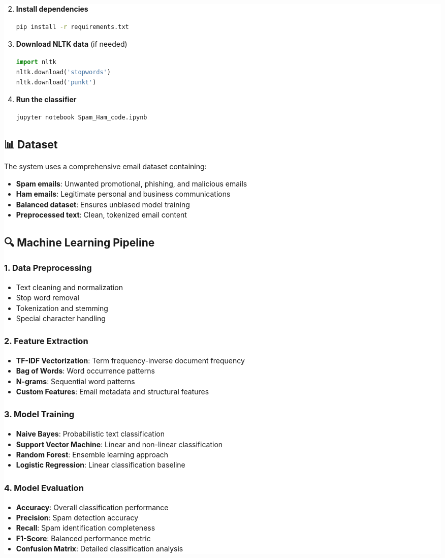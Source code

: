2. **Install dependencies**
   ```bash
   pip install -r requirements.txt
   ```

3. **Download NLTK data** (if needed)
   ```python
   import nltk
   nltk.download('stopwords')
   nltk.download('punkt')
   ```

4. **Run the classifier**
   ```bash
   jupyter notebook Spam_Ham_code.ipynb
   ```

## 📊 Dataset

The system uses a comprehensive email dataset containing:
- **Spam emails**: Unwanted promotional, phishing, and malicious emails
- **Ham emails**: Legitimate personal and business communications
- **Balanced dataset**: Ensures unbiased model training
- **Preprocessed text**: Clean, tokenized email content

## 🔍 Machine Learning Pipeline

### 1. Data Preprocessing
- Text cleaning and normalization
- Stop word removal
- Tokenization and stemming
- Special character handling

### 2. Feature Extraction
- **TF-IDF Vectorization**: Term frequency-inverse document frequency
- **Bag of Words**: Word occurrence patterns
- **N-grams**: Sequential word patterns
- **Custom Features**: Email metadata and structural features

### 3. Model Training
- **Naive Bayes**: Probabilistic text classification
- **Support Vector Machine**: Linear and non-linear classification
- **Random Forest**: Ensemble learning approach
- **Logistic Regression**: Linear classification baseline

### 4. Model Evaluation
- **Accuracy**: Overall classification performance
- **Precision**: Spam detection accuracy
- **Recall**: Spam identification completeness
- **F1-Score**: Balanced performance metric
- **Confusion Matrix**: Detailed classification analysis
